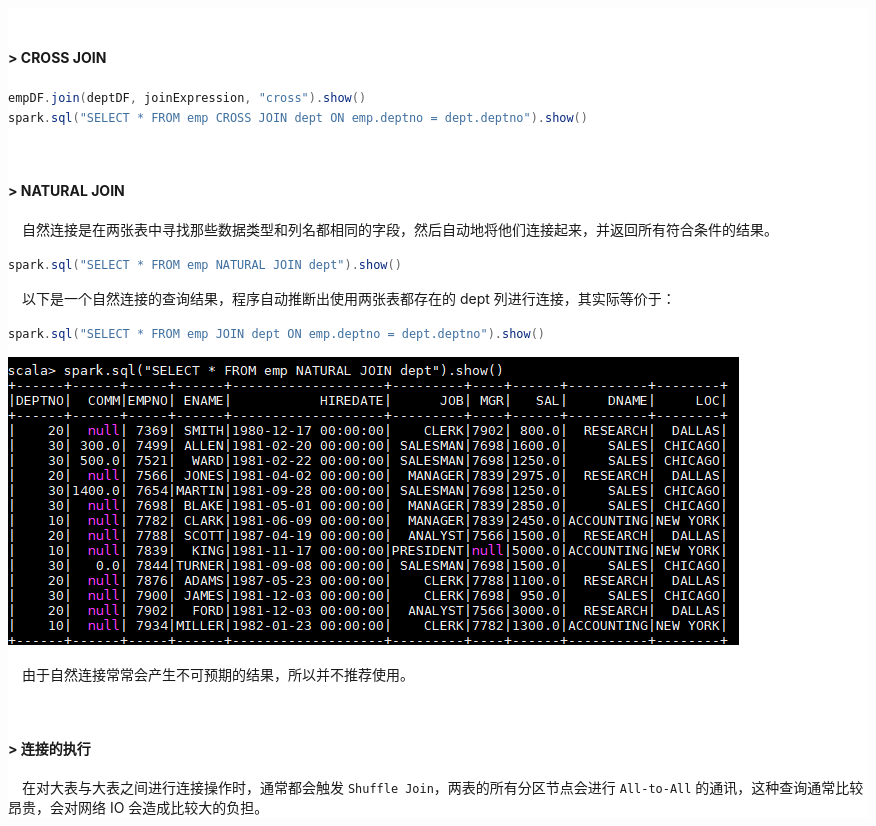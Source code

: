 <br/>

#### >  CROSS JOIN

```java
empDF.join(deptDF, joinExpression, "cross").show()
spark.sql("SELECT * FROM emp CROSS JOIN dept ON emp.deptno = dept.deptno").show()
```

<br/>

#### >  NATURAL JOIN

&emsp;自然连接是在两张表中寻找那些数据类型和列名都相同的字段，然后自动地将他们连接起来，并返回所有符合条件的结果。

```java
spark.sql("SELECT * FROM emp NATURAL JOIN dept").show()
```

&emsp;以下是一个自然连接的查询结果，程序自动推断出使用两张表都存在的 dept 列进行连接，其实际等价于：

```java
spark.sql("SELECT * FROM emp JOIN dept ON emp.deptno = dept.deptno").show()
```

![img](./images/spark-sql-NATURAL-JOIN.png) 

&emsp;由于自然连接常常会产生不可预期的结果，所以并不推荐使用。

<br/>

#### >  连接的执行

&emsp;在对大表与大表之间进行连接操作时，通常都会触发 `Shuffle Join`，两表的所有分区节点会进行 `All-to-All` 的通讯，这种查询通常比较昂贵，会对网络 IO 会造成比较大的负担。
